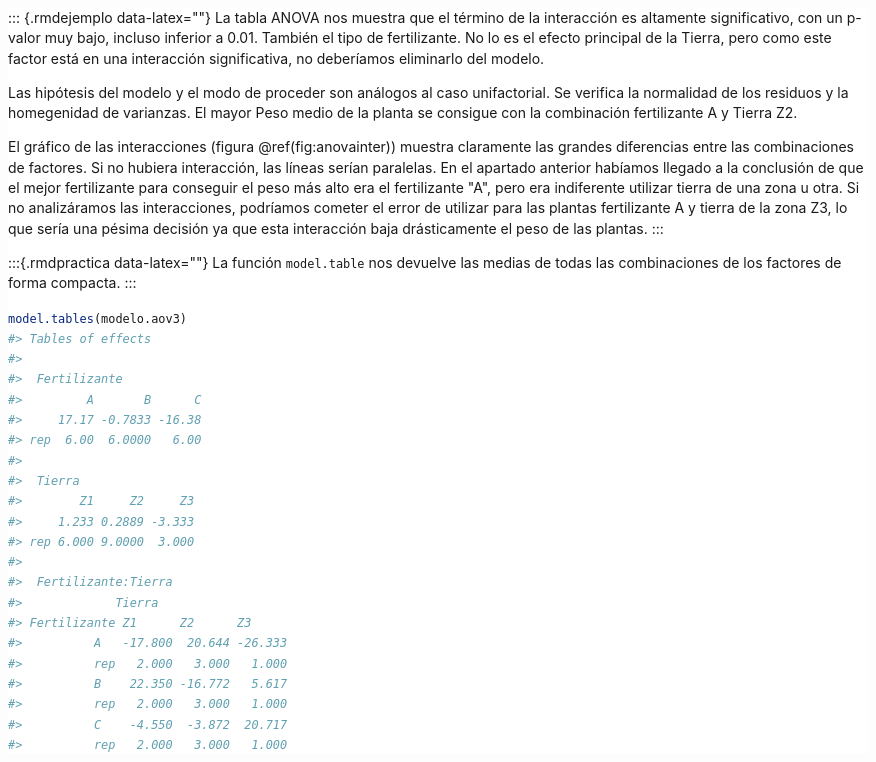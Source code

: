 ::: {.rmdejemplo data-latex=""}
La tabla ANOVA nos muestra que el término de la interacción es altamente significativo,
con un p-valor muy bajo, incluso inferior a $0.01$. También el tipo de fertilizante.
No lo es el efecto principal de la Tierra, pero como este factor está en una 
interacción significativa, no deberíamos eliminarlo del modelo.

Las hipótesis del modelo y el modo 
de proceder son análogos al caso unifactorial. Se verifica la normalidad de 
los residuos y la homegenidad de varianzas. El mayor Peso medio de la planta se consigue con la combinación fertilizante A y Tierra Z2.

El gráfico de las interacciones (figura \@ref(fig:anovainter)) muestra
claramente las grandes diferencias entre las combinaciones de factores.
Si no hubiera interacción, las líneas serían paralelas.
En el apartado anterior habíamos llegado a la conclusión de que 
el mejor fertilizante para conseguir el peso más alto era el fertilizante "A", pero era indiferente utilizar tierra de una zona u otra.
Si no analizáramos las interacciones, podríamos cometer el error
de utilizar para las plantas fertilizante A y tierra de la zona Z3,
lo que sería una pésima decisión ya que esta interacción baja drásticamente 
el peso de las plantas.
:::


:::{.rmdpractica data-latex=""}
La función `model.table` nos devuelve las medias de todas las combinaciones
de los factores de forma compacta.
:::


```r
model.tables(modelo.aov3)
#> Tables of effects
#> 
#>  Fertilizante 
#>         A       B      C
#>     17.17 -0.7833 -16.38
#> rep  6.00  6.0000   6.00
#> 
#>  Tierra 
#>        Z1     Z2     Z3
#>     1.233 0.2889 -3.333
#> rep 6.000 9.0000  3.000
#> 
#>  Fertilizante:Tierra 
#>             Tierra
#> Fertilizante Z1      Z2      Z3     
#>          A   -17.800  20.644 -26.333
#>          rep   2.000   3.000   1.000
#>          B    22.350 -16.772   5.617
#>          rep   2.000   3.000   1.000
#>          C    -4.550  -3.872  20.717
#>          rep   2.000   3.000   1.000
```
